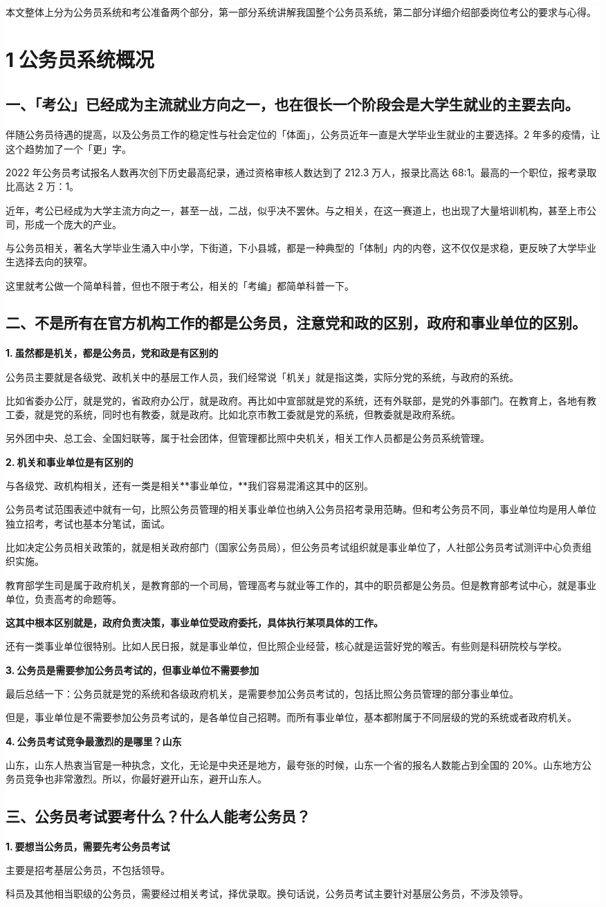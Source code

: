 本文整体上分为公务员系统和考公准备两个部分，第一部分系统讲解我国整个公务员系统，第二部分详细介绍部委岗位考公的要求与心得。 

# 1 公务员系统概况

## 一、「考公」已经成为主流就业方向之一，也在很长一个阶段会是大学生就业的主要去向。

伴随公务员待遇的提高，以及公务员工作的稳定性与社会定位的「体面」，公务员近年一直是大学毕业生就业的主要选择。2 年多的疫情，让这个趋势加了一个「更」字。

2022 年公务员考试报名人数再次创下历史最高纪录，通过资格审核人数达到了 212.3 万人，报录比高达 68:1。最高的一个职位，报考录取比高达 2 万：1。

近年，考公已经成为大学主流方向之一，甚至一战，二战，似乎决不罢休。与之相关，在这一赛道上，也出现了大量培训机构，甚至上市公司，形成一个庞大的产业。

与公务员相关，著名大学毕业生涌入中小学，下街道，下小县城，都是一种典型的「体制」内的内卷，这不仅仅是求稳，更反映了大学毕业生选择去向的狭窄。

这里就考公做一个简单科普，但也不限于考公，相关的「考编」都简单科普一下。

## 二、不是所有在官方机构工作的都是公务员，注意党和政的区别，政府和事业单位的区别。

**1\. 虽然都是机关，都是公务员，党和政是有区别的**

公务员主要就是各级党、政机关中的基层工作人员，我们经常说「机关」就是指这类，实际分党的系统，与政府的系统。

比如省委办公厅，就是党的，省政府办公厅，就是政府。再比如中宣部就是党的系统，还有外联部，是党的外事部门。在教育上，各地有教工委，就是党的系统，同时也有教委，就是政府。比如北京市教工委就是党的系统，但教委就是政府系统。

另外团中央、总工会、全国妇联等，属于社会团体，但管理都比照中央机关，相关工作人员都是公务员系统管理。

**2\. 机关和事业单位是有区别的**

与各级党、政机构相关，还有一类是相关**事业单位，**我们容易混淆这其中的区别。

公务员考试范围表述中就有一句，比照公务员管理的相关事业单位也纳入公务员招考录用范畴。但和考公务员不同，事业单位均是用人单位独立招考，考试也基本分笔试，面试。

比如决定公务员相关政策的，就是相关政府部门（国家公务员局），但公务员考试组织就是事业单位了，人社部公务员考试测评中心负责组织实施。

教育部学生司是属于政府机关，是教育部的一个司局，管理高考与就业等工作的，其中的职员都是公务员。但是教育部考试中心，就是事业单位，负责高考的命题等。

**这其中根本区别就是，政府负责决策，事业单位受政府委托，具体执行某项具体的工作。**

还有一类事业单位很特别。比如人民日报，就是事业单位，但比照企业经营，核心就是运营好党的喉舌。有些则是科研院校与学校。

**3\. 公务员是需要参加公务员考试的，但事业单位不需要参加**

最后总结一下：公务员就是党的系统和各级政府机关，是需要参加公务员考试的，包括比照公务员管理的部分事业单位。

但是，事业单位是不需要参加公务员考试的，是各单位自己招聘。而所有事业单位，基本都附属于不同层级的党的系统或者政府机关。

**4\. 公务员考试竞争最激烈的是哪里？山东**

山东，山东人热衷当官是一种执念，文化，无论是中央还是地方，最夸张的时候，山东一个省的报名人数能占到全国的 20\%。山东地方公务员竞争也非常激烈。所以，你最好避开山东，避开山东人。

## 三、公务员考试要考什么？什么人能考公务员？

**1\. 要想当公务员，需要先考公务员考试**

主要是招考基层公务员，不包括领导。

科员及其他相当职级的公务员，需要经过相关考试，择优录取。换句话说，公务员考试主要针对基层公务员，不涉及领导。
